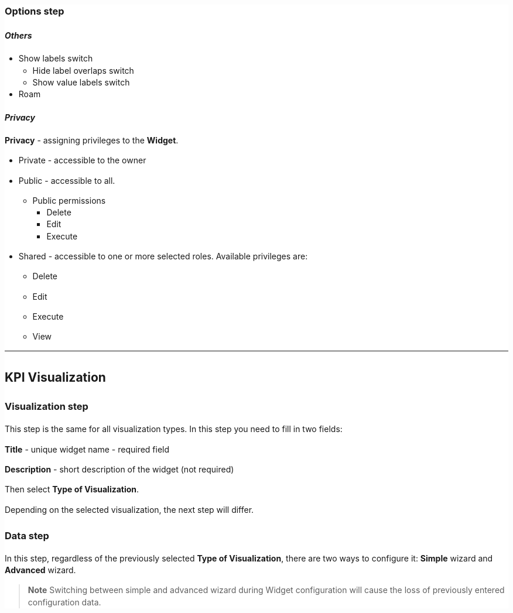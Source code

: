 
### Options step

#### *Others*

- Show labels switch
  - Hide label overlaps switch
  - Show value labels switch
- Roam

#### *Privacy*

**Privacy** - assigning privileges to the **Widget**.

- Private - accessible to the owner

- Public - accessible to all. 
  - Public permissions
    - Delete
    - Edit
    - Execute

- Shared - accessible to one or more selected roles. Available privileges are:
  - Delete

  - Edit

  - Execute

  - View


---



## KPI Visualization

###  Visualization step

This step is the same for all visualization types. In this step you need to fill in two fields:

**Title** - unique widget name - required field

**Description** - short description of the widget (not required)

Then select **Type of Visualization**.

Depending on the selected visualization, the next step will differ.



### Data step

In this step, regardless of the previously selected **Type of Visualization**, there are two ways to configure it:  **Simple** wizard and **Advanced** wizard.



> **Note**
> Switching between simple and advanced wizard during Widget configuration will cause the loss of previously entered configuration data.
>
> 
